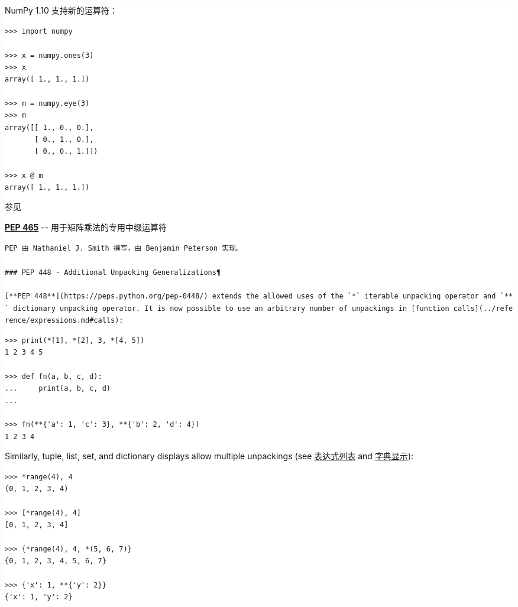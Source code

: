 NumPy 1.10 支持新的运算符：

    
    
~~~shell
>>> import numpy

>>> x = numpy.ones(3)
>>> x
array([ 1., 1., 1.])

>>> m = numpy.eye(3)
>>> m
array([[ 1., 0., 0.],
       [ 0., 1., 0.],
       [ 0., 0., 1.]])

>>> x @ m
array([ 1., 1., 1.])
~~~

参见

[**PEP 465**](https://peps.python.org/pep-0465/) \-- 用于矩阵乘法的专用中缀运算符

    

~~~
PEP 由 Nathaniel J. Smith 撰写，由 Benjamin Peterson 实现。

### PEP 448 - Additional Unpacking Generalizations¶

[**PEP 448**](https://peps.python.org/pep-0448/) extends the allowed uses of the `*` iterable unpacking operator and `**` dictionary unpacking operator. It is now possible to use an arbitrary number of unpackings in [function calls](../reference/expressions.md#calls):
~~~
    
    
~~~shell
>>> print(*[1], *[2], 3, *[4, 5])
1 2 3 4 5

>>> def fn(a, b, c, d):
...     print(a, b, c, d)
...

>>> fn(**{'a': 1, 'c': 3}, **{'b': 2, 'd': 4})
1 2 3 4
~~~

Similarly, tuple, list, set, and dictionary displays allow multiple unpackings (see [表达式列表](../reference/expressions.md#exprlists) and [字典显示](../reference/expressions.md#dict)):

    
    
~~~shell
>>> *range(4), 4
(0, 1, 2, 3, 4)

>>> [*range(4), 4]
[0, 1, 2, 3, 4]

>>> {*range(4), 4, *(5, 6, 7)}
{0, 1, 2, 3, 4, 5, 6, 7}

>>> {'x': 1, **{'y': 2}}
{'x': 1, 'y': 2}
~~~
